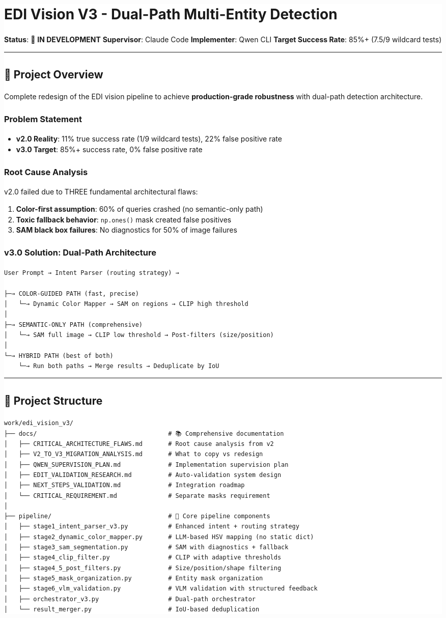 # EDI Vision V3 - Dual-Path Multi-Entity Detection

**Status**: 🚧 **IN DEVELOPMENT**
**Supervisor**: Claude Code
**Implementer**: Qwen CLI
**Target Success Rate**: 85%+ (7.5/9 wildcard tests)

---

## 🎯 Project Overview

Complete redesign of the EDI vision pipeline to achieve **production-grade robustness** with dual-path detection architecture.

### Problem Statement
- **v2.0 Reality**: 11% true success rate (1/9 wildcard tests), 22% false positive rate
- **v3.0 Target**: 85%+ success rate, 0% false positive rate

### Root Cause Analysis
v2.0 failed due to THREE fundamental architectural flaws:
1. **Color-first assumption**: 60% of queries crashed (no semantic-only path)
2. **Toxic fallback behavior**: `np.ones()` mask created false positives
3. **SAM black box failures**: No diagnostics for 50% of image failures

### v3.0 Solution: Dual-Path Architecture
```
User Prompt → Intent Parser (routing strategy) →

├─→ COLOR-GUIDED PATH (fast, precise)
│   └─→ Dynamic Color Mapper → SAM on regions → CLIP high threshold
│
├─→ SEMANTIC-ONLY PATH (comprehensive)
│   └─→ SAM full image → CLIP low threshold → Post-filters (size/position)
│
└─→ HYBRID PATH (best of both)
    └─→ Run both paths → Merge results → Deduplicate by IoU
```

---

## 📁 Project Structure

```
work/edi_vision_v3/
├── docs/                                    # 📚 Comprehensive documentation
│   ├── CRITICAL_ARCHITECTURE_FLAWS.md       # Root cause analysis from v2
│   ├── V2_TO_V3_MIGRATION_ANALYSIS.md       # What to copy vs redesign
│   ├── QWEN_SUPERVISION_PLAN.md             # Implementation supervision plan
│   ├── EDIT_VALIDATION_RESEARCH.md          # Auto-validation system design
│   ├── NEXT_STEPS_VALIDATION.md             # Integration roadmap
│   └── CRITICAL_REQUIREMENT.md              # Separate masks requirement
│
├── pipeline/                                # 🔧 Core pipeline components
│   ├── stage1_intent_parser_v3.py           # Enhanced intent + routing strategy
│   ├── stage2_dynamic_color_mapper.py       # LLM-based HSV mapping (no static dict)
│   ├── stage3_sam_segmentation.py           # SAM with diagnostics + fallback
│   ├── stage4_clip_filter.py                # CLIP with adaptive thresholds
│   ├── stage4_5_post_filters.py             # Size/position/shape filtering
│   ├── stage5_mask_organization.py          # Entity mask organization
│   ├── stage6_vlm_validation.py             # VLM validation with structured feedback
│   ├── orchestrator_v3.py                   # Dual-path orchestrator
│   └── result_merger.py                     # IoU-based deduplication
```